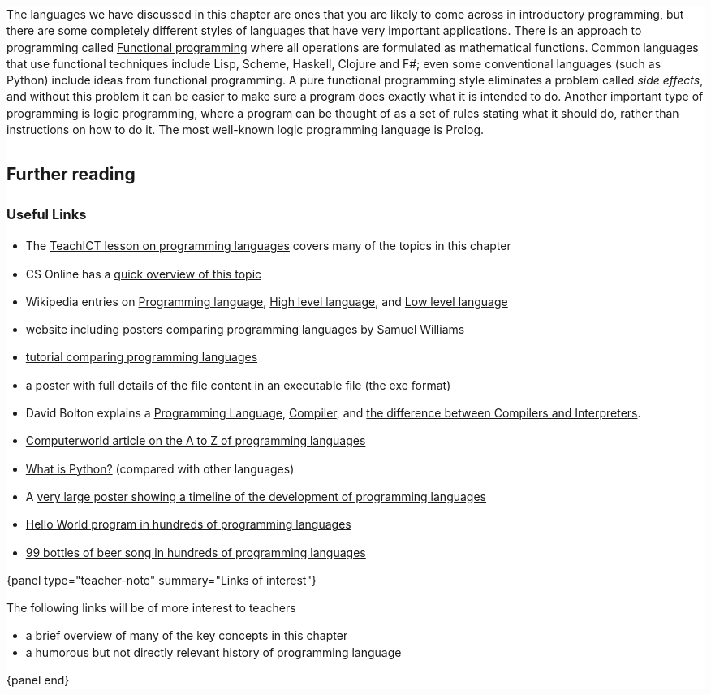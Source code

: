 The languages we have discussed in this chapter are ones that you are likely to come across in introductory programming, but there are some completely different styles of languages that have very important applications. There is an approach to programming called [Functional programming](https://en.wikipedia.org/wiki/Functional_programming) where all operations are formulated as mathematical functions. Common languages that use functional techniques include Lisp, Scheme, Haskell, Clojure and F#; even some conventional languages (such as Python) include ideas from functional programming. A pure functional programming style eliminates a problem called *side effects*, and without this problem it can be easier to make sure a program does exactly what it is intended to do. Another important type of programming is [logic programming](https://en.wikipedia.org/wiki/Logic_programming), where a program can be thought of as a set of rules stating what it should do, rather than instructions on how to do it. The most well-known logic programming language is Prolog.



## Further reading

### Useful Links

- The [TeachICT lesson on programming languages](http://www.teach-ict.com/gcse_computing/ocr/216_programming/programming_languages/miniweb/index.htm) covers many of the topics in this chapter
- CS Online has a [quick overview of this topic](http://courses.cs.vt.edu/~csonline/ProgrammingLanguages/Lessons/Introduction/index.html)
- Wikipedia entries on [Programming language](https://en.wikipedia.org/wiki/Programming_language), [High level language](https://en.wikipedia.org/wiki/High-level_programming_language), and [Low level language](https://en.wikipedia.org/wiki/Low-level_programming_language)

- [website including posters comparing programming languages](http://programming.dojo.net.nz/) by Samuel Williams
- [tutorial comparing programming languages](http://holowczak.com/programming-concepts-tutorial-programmers/)
- a [poster with full details of the file content in an executable file](http://code.google.com/p/corkami/wiki/PE101?show=content) (the exe format)
- David Bolton explains a [Programming Language](http://cplus.about.com/od/introductiontoprogramming/p/programming.htm), [Compiler](http://cplus.about.com/od/introductiontoprogramming/p/compiler.htm), and [the difference between Compilers and Interpreters](http://cplus.about.com/od/introductiontoprogramming/a/compinterp.htm).
- [Computerworld article on the A to Z of programming languages](http://www.computerworld.com.au/article/344826/z_programming_languages/)
- [What is Python?](http://python.about.com/od/gettingstarted/ss/whatispython_4.htm) (compared with other languages)
- A [very large poster showing a timeline of the development of programming languages](http://www.levenez.com/lang/)
- [Hello World program in hundreds of programming languages](http://www.roesler-ac.de/wolfram/hello.htm)
- [99 bottles of beer song in hundreds of programming languages](http://99-bottles-of-beer.net/)


{panel type="teacher-note" summary="Links of interest"}

The following links will be of more interest to teachers

- [a brief overview of many of the key concepts in this chapter](http://userpages.wittenberg.edu/bshelburne/Comp150/ProgrammingLanguages.html)
- [a humorous but not directly relevant history of programming language](http://james-iry.blogspot.co.nz/2009/05/brief-incomplete-and-mostly-wrong.html)

{panel end}
